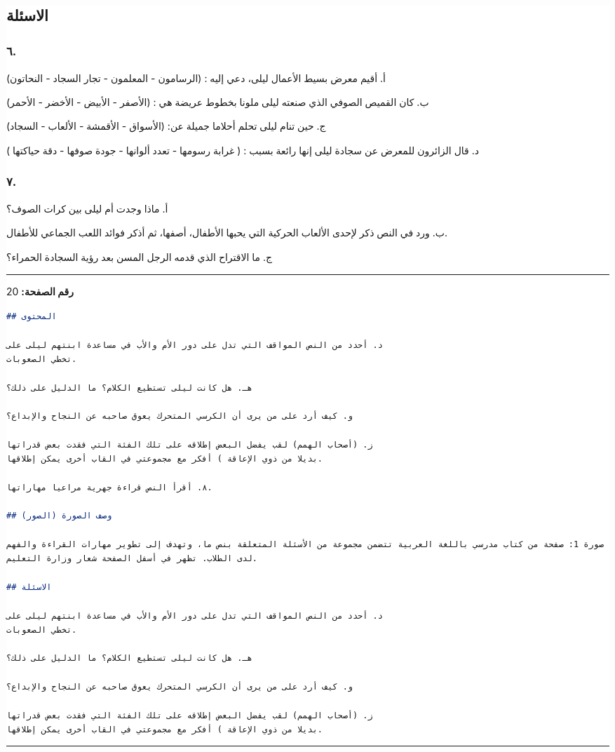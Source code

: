## الاسئلة
### ٦.
أ. أقيم معرض بسيط الأعمال ليلى، دعي إليه :
(الرسامون - المعلمون - تجار السجاد - النحاتون)

ب. كان القميص الصوفي الذي صنعته ليلى ملونا بخطوط عريضة هي :
(الأصفر - الأبيض - الأخضر - الأحمر)

ج. حين تنام ليلى تحلم أحلاما جميلة عن:
(الأسواق - الأقمشة - الألعاب - السجاد)

د. قال الزائرون للمعرض عن سجادة ليلى إنها رائعة بسبب :
( غرابة رسومها - تعدد ألوانها - جودة صوفها - دقة حياكتها )

### ٧.
أ. ماذا وجدت أم ليلى بين كرات الصوف؟

ب. ورد في النص ذكر لإحدى الألعاب الحركية التي يحبها الأطفال، أصفها، ثم أذكر
فوائد اللعب الجماعي للأطفال.

ج. ما الاقتراح الذي قدمه الرجل المسن بعد رؤية السجادة الحمراء؟

-----------------------------------------

**رقم الصفحة:** 20
```markdown
## المحتوى

د. أحدد من النص المواقف التي تدل على دور الأم والأب في مساعدة ابنتهم ليلى على
تخطي الصعوبات.

هـ. هل كانت ليلى تستطيع الكلام؟ ما الدليل على ذلك؟

و. كيف أرد على من يرى أن الكرسي المتحرك يعوق صاحبه عن النجاح والإبداع؟

ز. (أصحاب الهمم) لقب يفضل البعض إطلاقه على تلك الفئة التي فقدت بعض قدراتها
بديلا من ذوي الإعاقة ) أفكر مع مجموعتي في القاب أخرى يمكن إطلاقها.

٨. أقرأ النص قراءة جهرية مراعيا مهاراتها.

## وصف الصورة (الصور)

صورة 1: صفحة من كتاب مدرسي باللغة العربية تتضمن مجموعة من الأسئلة المتعلقة بنص ما، وتهدف إلى تطوير مهارات القراءة والفهم لدى الطلاب. تظهر في أسفل الصفحة شعار وزارة التعليم.

## الاسئلة

د. أحدد من النص المواقف التي تدل على دور الأم والأب في مساعدة ابنتهم ليلى على
تخطي الصعوبات.

هـ. هل كانت ليلى تستطيع الكلام؟ ما الدليل على ذلك؟

و. كيف أرد على من يرى أن الكرسي المتحرك يعوق صاحبه عن النجاح والإبداع؟

ز. (أصحاب الهمم) لقب يفضل البعض إطلاقه على تلك الفئة التي فقدت بعض قدراتها
بديلا من ذوي الإعاقة ) أفكر مع مجموعتي في القاب أخرى يمكن إطلاقها.
```
-----------------------------------------
